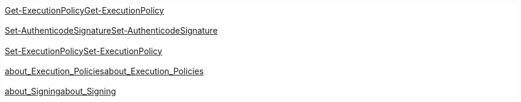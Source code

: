 [<span data-ttu-id="a74c1-161">Get-ExecutionPolicy</span><span class="sxs-lookup"><span data-stu-id="a74c1-161">Get-ExecutionPolicy</span></span>](Get-ExecutionPolicy.md)

[<span data-ttu-id="a74c1-162">Set-AuthenticodeSignature</span><span class="sxs-lookup"><span data-stu-id="a74c1-162">Set-AuthenticodeSignature</span></span>](Set-AuthenticodeSignature.md)

[<span data-ttu-id="a74c1-163">Set-ExecutionPolicy</span><span class="sxs-lookup"><span data-stu-id="a74c1-163">Set-ExecutionPolicy</span></span>](Set-ExecutionPolicy.md)

[<span data-ttu-id="a74c1-164">about_Execution_Policies</span><span class="sxs-lookup"><span data-stu-id="a74c1-164">about_Execution_Policies</span></span>](../Microsoft.PowerShell.Core/About/about_Execution_Policies.md)

[<span data-ttu-id="a74c1-165">about_Signing</span><span class="sxs-lookup"><span data-stu-id="a74c1-165">about_Signing</span></span>](../Microsoft.PowerShell.Core/About/about_Signing.md)
